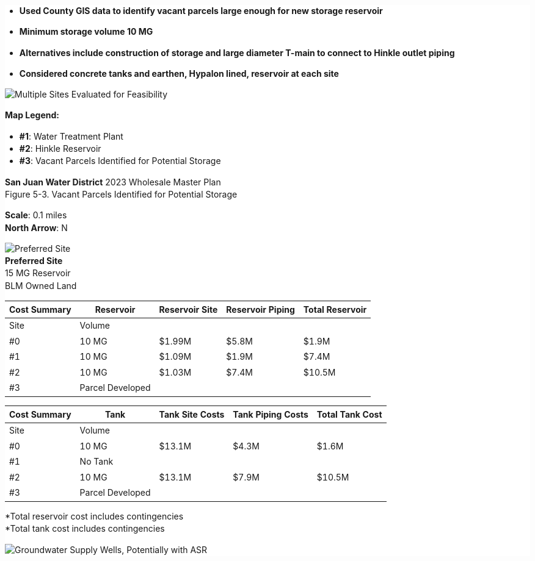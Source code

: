 - **Used County GIS data to identify vacant parcels large enough for new storage reservoir**
  
- **Minimum storage volume 10 MG**
  
- **Alternatives include construction of storage and large diameter T-main to connect to Hinkle outlet piping**
  
- **Considered concrete tanks and earthen, Hypalon lined, reservoir at each site**

![Multiple Sites Evaluated for Feasibility](https://via.placeholder.com/1365x768.png?text=Multiple+Sites+Evaluated+for+Feasibility)

**Map Legend:**
- **#1**: Water Treatment Plant
- **#2**: Hinkle Reservoir
- **#3**: Vacant Parcels Identified for Potential Storage

**San Juan Water District**
2023 Wholesale Master Plan  
Figure 5-3. Vacant Parcels Identified for Potential Storage

**Scale**: 0.1 miles  
**North Arrow**: N

![Preferred Site](https://via.placeholder.com/1365x768.png?text=Preferred+Site)  
**Preferred Site**  
15 MG Reservoir  
BLM Owned Land  

| Cost Summary  | Reservoir | Reservoir Site | Reservoir Piping | Total Reservoir |
|---------------|-----------|----------------|------------------|-----------------|
| Site          | Volume    |                |                  |                 |
| #0            | 10 MG    | $1.99M         | $5.8M            | $1.9M           | $19M            |
| #1            | 10 MG    | $1.09M         | $1.9M            | $7.4M           | $23M            |
| #2            | 10 MG    | $1.03M         | $7.4M            | $10.5M          | $37M            |
| #3            | Parcel Developed |          |                  |                 |                 |

| Cost Summary  | Tank      | Tank Site Costs | Tank Piping Costs | Total Tank Cost |
|---------------|-----------|------------------|-------------------|------------------|
| Site          | Volume    |                  |                   |                  |
| #0            | 10 MG    | $13.1M           | $4.3M             | $1.6M            | $32M             |
| #1            | No Tank   |                  |                   |                  |
| #2            | 10 MG     | $13.1M           | $7.9M             | $10.5M           | $51M             |
| #3            | Parcel Developed |          |                   |                  |

*Total reservoir cost includes contingencies  
*Total tank cost includes contingencies

![Groundwater Supply Wells, Potentially with ASR](https://via.placeholder.com/1365x768.png?text=Groundwater+Supply+Wells%2C+Potentially+with+ASR)
